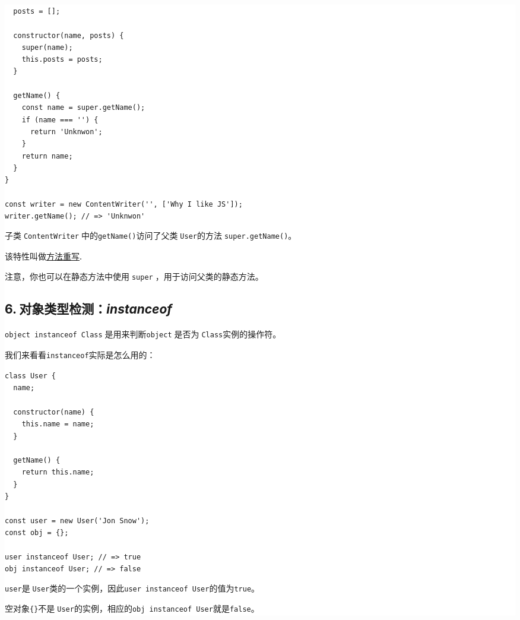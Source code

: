 ```
  posts = [];

  constructor(name, posts) {
    super(name);
    this.posts = posts;
  }

  getName() {
    const name = super.getName();    
    if (name === '') {
      return 'Unknwon';
    }
    return name;
  }
}

const writer = new ContentWriter('', ['Why I like JS']);
writer.getName(); // => 'Unknwon'
```

子类 `ContentWriter` 中的`getName()`访问了父类 `User`的方法 `super.getName()`。

该特性叫做[方法重写](https://en.wikipedia.org/wiki/Method_overriding).

注意，你也可以在静态方法中使用 `super` ，用于访问父类的静态方法。
## 6\. 对象类型检测：*instanceof*

`object instanceof Class` 是用来判断`object` 是否为 `Class`实例的操作符。

我们来看看`instanceof`实际是怎么用的：
```
class User {
  name;

  constructor(name) {
    this.name = name;
  }

  getName() {
    return this.name;
  }
}

const user = new User('Jon Snow');
const obj = {};

user instanceof User; // => true
obj instanceof User; // => false
```

`user`是 `User`类的一个实例，因此`user instanceof User`的值为`true`。

空对象`{}`不是 `User`的实例，相应的`obj instanceof User`就是`false`。
